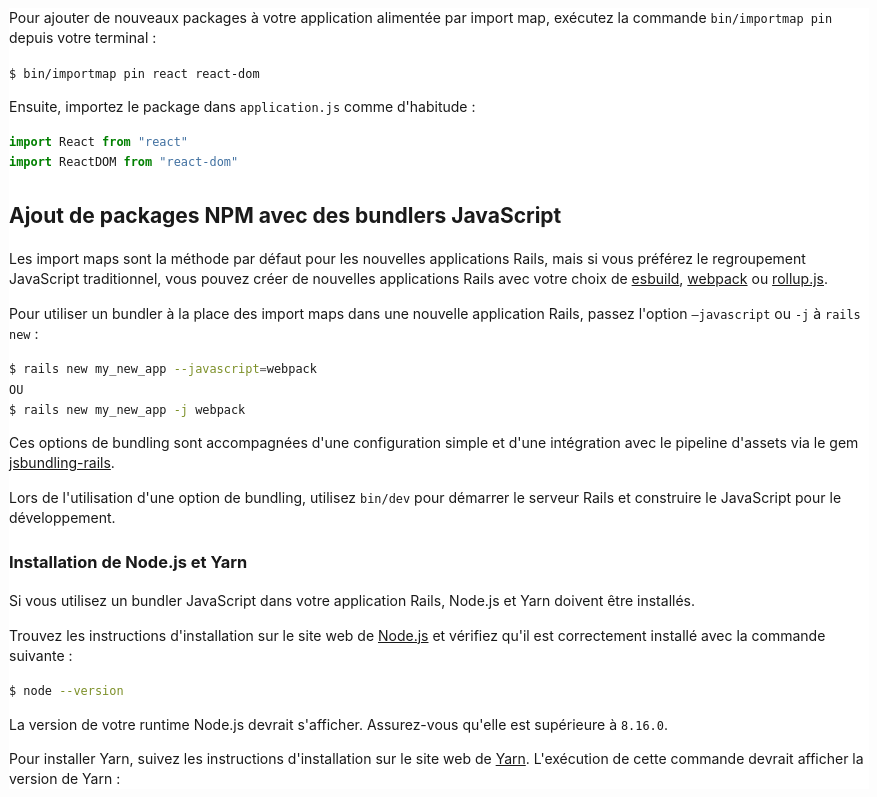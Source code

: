 Pour ajouter de nouveaux packages à votre application alimentée par import map, exécutez la commande `bin/importmap pin`
depuis votre terminal :

```bash
$ bin/importmap pin react react-dom
```

Ensuite, importez le package dans `application.js` comme d'habitude :

```javascript
import React from "react"
import ReactDOM from "react-dom"
```

Ajout de packages NPM avec des bundlers JavaScript
--------

Les import maps sont la méthode par défaut pour les nouvelles applications Rails, mais si vous préférez le regroupement JavaScript traditionnel,
vous pouvez créer de nouvelles applications Rails avec votre choix de
[esbuild](https://esbuild.github.io/), [webpack](https://webpack.js.org/) ou
[rollup.js](https://rollupjs.org/guide/en/).

Pour utiliser un bundler à la place des import maps dans une nouvelle application Rails, passez l'option `—javascript` ou `-j`
à `rails new` :

```bash
$ rails new my_new_app --javascript=webpack
OU
$ rails new my_new_app -j webpack
```

Ces options de bundling sont accompagnées d'une configuration simple et d'une intégration avec le pipeline d'assets via le gem [jsbundling-rails](https://github.com/rails/jsbundling-rails).

Lors de l'utilisation d'une option de bundling, utilisez `bin/dev` pour démarrer le serveur Rails et construire le JavaScript pour
le développement.

### Installation de Node.js et Yarn

Si vous utilisez un bundler JavaScript dans votre application Rails, Node.js et Yarn doivent être
installés.

Trouvez les instructions d'installation sur le site web de [Node.js](https://nodejs.org/en/download/) et
vérifiez qu'il est correctement installé avec la commande suivante :

```bash
$ node --version
```

La version de votre runtime Node.js devrait s'afficher. Assurez-vous qu'elle est supérieure à `8.16.0`.

Pour installer Yarn, suivez les instructions d'installation sur le
site web de [Yarn](https://classic.yarnpkg.com/en/docs/install). L'exécution de cette commande devrait afficher
la version de Yarn :
